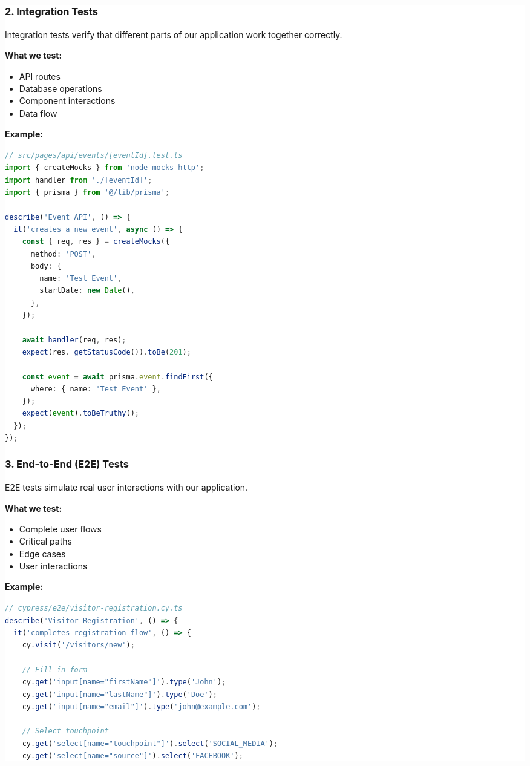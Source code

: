 ### 2. Integration Tests

Integration tests verify that different parts of our application work together correctly.

**What we test:**

- API routes
- Database operations
- Component interactions
- Data flow

**Example:**

```typescript
// src/pages/api/events/[eventId].test.ts
import { createMocks } from 'node-mocks-http';
import handler from './[eventId]';
import { prisma } from '@/lib/prisma';

describe('Event API', () => {
  it('creates a new event', async () => {
    const { req, res } = createMocks({
      method: 'POST',
      body: {
        name: 'Test Event',
        startDate: new Date(),
      },
    });

    await handler(req, res);
    expect(res._getStatusCode()).toBe(201);

    const event = await prisma.event.findFirst({
      where: { name: 'Test Event' },
    });
    expect(event).toBeTruthy();
  });
});
```

### 3. End-to-End (E2E) Tests

E2E tests simulate real user interactions with our application.

**What we test:**

- Complete user flows
- Critical paths
- Edge cases
- User interactions

**Example:**

```typescript
// cypress/e2e/visitor-registration.cy.ts
describe('Visitor Registration', () => {
  it('completes registration flow', () => {
    cy.visit('/visitors/new');

    // Fill in form
    cy.get('input[name="firstName"]').type('John');
    cy.get('input[name="lastName"]').type('Doe');
    cy.get('input[name="email"]').type('john@example.com');

    // Select touchpoint
    cy.get('select[name="touchpoint"]').select('SOCIAL_MEDIA');
    cy.get('select[name="source"]').select('FACEBOOK');

```
